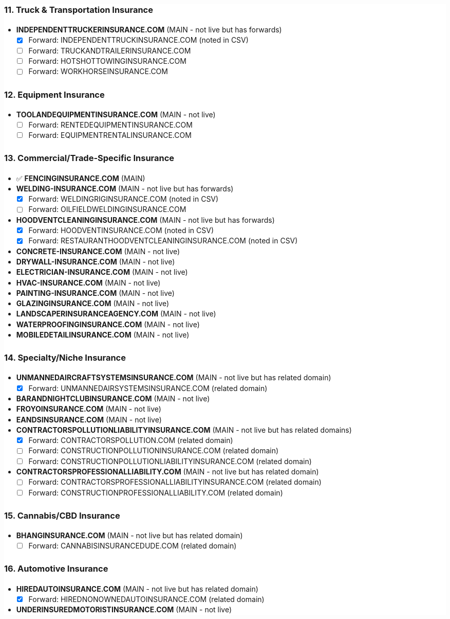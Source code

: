 ### 11. Truck & Transportation Insurance
- **INDEPENDENTTRUCKERINSURANCE.COM** (MAIN - not live but has forwards)
  - [x] Forward: INDEPENDENTTRUCKINSURANCE.COM (noted in CSV)
  - [ ] Forward: TRUCKANDTRAILERINSURANCE.COM
  - [ ] Forward: HOTSHOTTOWINGINSURANCE.COM
  - [ ] Forward: WORKHORSEINSURANCE.COM

### 12. Equipment Insurance
- **TOOLANDEQUIPMENTINSURANCE.COM** (MAIN - not live)
  - [ ] Forward: RENTEDEQUIPMENTINSURANCE.COM
  - [ ] Forward: EQUIPMENTRENTALINSURANCE.COM

### 13. Commercial/Trade-Specific Insurance
- ✅ **FENCINGINSURANCE.COM** (MAIN)
- **WELDING-INSURANCE.COM** (MAIN - not live but has forwards)
  - [x] Forward: WELDINGRIGINSURANCE.COM (noted in CSV)
  - [ ] Forward: OILFIELDWELDINGINSURANCE.COM
- **HOODVENTCLEANINGINSURANCE.COM** (MAIN - not live but has forwards)
  - [x] Forward: HOODVENTINSURANCE.COM (noted in CSV)
  - [x] Forward: RESTAURANTHOODVENTCLEANINGINSURANCE.COM (noted in CSV)
- **CONCRETE-INSURANCE.COM** (MAIN - not live)
- **DRYWALL-INSURANCE.COM** (MAIN - not live)
- **ELECTRICIAN-INSURANCE.COM** (MAIN - not live)
- **HVAC-INSURANCE.COM** (MAIN - not live)
- **PAINTING-INSURANCE.COM** (MAIN - not live)
- **GLAZINGINSURANCE.COM** (MAIN - not live)
- **LANDSCAPERINSURANCEAGENCY.COM** (MAIN - not live)
- **WATERPROOFINGINSURANCE.COM** (MAIN - not live)
- **MOBILEDETAILINSURANCE.COM** (MAIN - not live)

### 14. Specialty/Niche Insurance
- **UNMANNEDAIRCRAFTSYSTEMSINSURANCE.COM** (MAIN - not live but has related domain)
  - [x] Forward: UNMANNEDAIRSYSTEMSINSURANCE.COM (related domain)
- **BARANDNIGHTCLUBINSURANCE.COM** (MAIN - not live)
- **FROYOINSURANCE.COM** (MAIN - not live)
- **EANDSINSURANCE.COM** (MAIN - not live)
- **CONTRACTORSPOLLUTIONLIABILITYINSURANCE.COM** (MAIN - not live but has related domains)
  - [x] Forward: CONTRACTORSPOLLUTION.COM (related domain)
  - [ ] Forward: CONSTRUCTIONPOLLUTIONINSURANCE.COM (related domain)
  - [ ] Forward: CONSTRUCTIONPOLLUTIONLIABILITYINSURANCE.COM (related domain)
- **CONTRACTORSPROFESSIONALLIABILITY.COM** (MAIN - not live but has related domain)
  - [ ] Forward: CONTRACTORSPROFESSIONALLIABILITYINSURANCE.COM (related domain)
  - [ ] Forward: CONSTRUCTIONPROFESSIONALLIABILITY.COM (related domain)

### 15. Cannabis/CBD Insurance
- **BHANGINSURANCE.COM** (MAIN - not live but has related domain)
  - [ ] Forward: CANNABISINSURANCEDUDE.COM (related domain)

### 16. Automotive Insurance
- **HIREDAUTOINSURANCE.COM** (MAIN - not live but has related domain)
  - [x] Forward: HIREDNONOWNEDAUTOINSURANCE.COM (related domain)
- **UNDERINSUREDMOTORISTINSURANCE.COM** (MAIN - not live)
